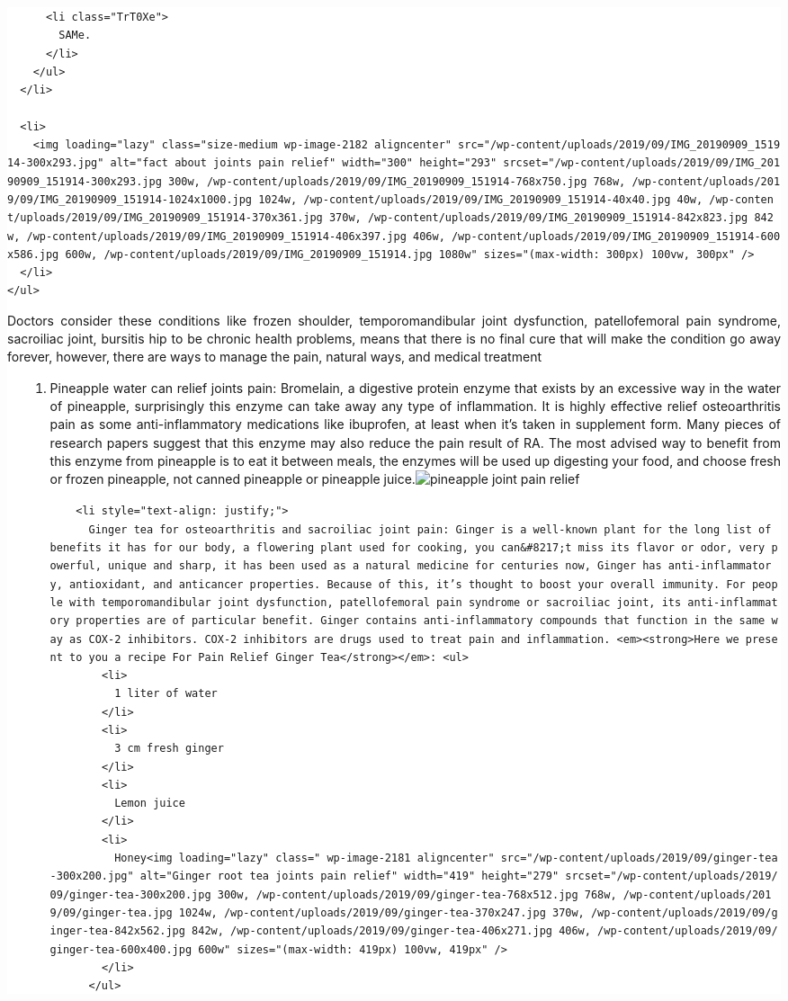           <li class="TrT0Xe">
            SAMe.
          </li>
        </ul>
      </li>
      
      <li>
        <img loading="lazy" class="size-medium wp-image-2182 aligncenter" src="/wp-content/uploads/2019/09/IMG_20190909_151914-300x293.jpg" alt="fact about joints pain relief" width="300" height="293" srcset="/wp-content/uploads/2019/09/IMG_20190909_151914-300x293.jpg 300w, /wp-content/uploads/2019/09/IMG_20190909_151914-768x750.jpg 768w, /wp-content/uploads/2019/09/IMG_20190909_151914-1024x1000.jpg 1024w, /wp-content/uploads/2019/09/IMG_20190909_151914-40x40.jpg 40w, /wp-content/uploads/2019/09/IMG_20190909_151914-370x361.jpg 370w, /wp-content/uploads/2019/09/IMG_20190909_151914-842x823.jpg 842w, /wp-content/uploads/2019/09/IMG_20190909_151914-406x397.jpg 406w, /wp-content/uploads/2019/09/IMG_20190909_151914-600x586.jpg 600w, /wp-content/uploads/2019/09/IMG_20190909_151914.jpg 1080w" sizes="(max-width: 300px) 100vw, 300px" />
      </li>
    </ul>
  </div>

<p style="text-align: justify;">
  Doctors consider these conditions like frozen shoulder, temporomandibular joint dysfunction, patellofemoral pain syndrome, sacroiliac joint, bursitis hip to be chronic health problems, means that there is no final cure that will make the condition go away forever, however, there are ways to manage the pain, natural ways, and medical treatment
</p>

<li style="list-style-type: none;">
  <ol>
    <li style="list-style-type: none;">
      <ol>
        <li style="text-align: justify;">
          Pineapple water can relief joints pain: Bromelain, a digestive protein enzyme that exists by an excessive way in the water of pineapple, surprisingly this enzyme can take away any type of inflammation. It is highly effective relief osteoarthritis pain as some anti-inflammatory medications like ibuprofen, at least when it’s taken in supplement form. Many pieces of research papers suggest that this enzyme may also reduce the pain result of RA. The most advised way to benefit from this enzyme from pineapple is to eat it between meals, the enzymes will be used up digesting your food, and choose fresh or frozen pineapple, not canned pineapple or pineapple juice.<img loading="lazy" class=" wp-image-2180 aligncenter" src="/wp-content/uploads/2019/09/pineapple-300x297.jpg" alt="pineapple joint pain relief" width="391" height="388" srcset="/wp-content/uploads/2019/09/pineapple-300x297.jpg 300w, /wp-content/uploads/2019/09/pineapple-100x100.jpg 100w, /wp-content/uploads/2019/09/pineapple-150x150.jpg 150w, /wp-content/uploads/2019/09/pineapple-40x40.jpg 40w, /wp-content/uploads/2019/09/pineapple-132x132.jpg 132w, /wp-content/uploads/2019/09/pineapple-370x366.jpg 370w, /wp-content/uploads/2019/09/pineapple-110x110.jpg 110w" sizes="(max-width: 391px) 100vw, 391px" /><ins class="adsbygoogle" style="display: block; text-align: center;" data-ad-layout="in-article" data-ad-format="fluid" data-ad-client="ca-pub-6974233120371446" data-ad-slot="3135039508"></ins>
        </li>
        
        <li style="text-align: justify;">
          Ginger tea for osteoarthritis and sacroiliac joint pain: Ginger is a well-known plant for the long list of benefits it has for our body, a flowering plant used for cooking, you can&#8217;t miss its flavor or odor, very powerful, unique and sharp, it has been used as a natural medicine for centuries now, Ginger has anti-inflammatory, antioxidant, and anticancer properties. Because of this, it’s thought to boost your overall immunity. For people with temporomandibular joint dysfunction, patellofemoral pain syndrome or sacroiliac joint, its anti-inflammatory properties are of particular benefit. Ginger contains anti-inflammatory compounds that function in the same way as COX-2 inhibitors. COX-2 inhibitors are drugs used to treat pain and inflammation. <em><strong>Here we present to you a recipe For Pain Relief Ginger Tea</strong></em>: <ul>
            <li>
              1 liter of water
            </li>
            <li>
              3 cm fresh ginger
            </li>
            <li>
              Lemon juice
            </li>
            <li>
              Honey<img loading="lazy" class=" wp-image-2181 aligncenter" src="/wp-content/uploads/2019/09/ginger-tea-300x200.jpg" alt="Ginger root tea joints pain relief" width="419" height="279" srcset="/wp-content/uploads/2019/09/ginger-tea-300x200.jpg 300w, /wp-content/uploads/2019/09/ginger-tea-768x512.jpg 768w, /wp-content/uploads/2019/09/ginger-tea.jpg 1024w, /wp-content/uploads/2019/09/ginger-tea-370x247.jpg 370w, /wp-content/uploads/2019/09/ginger-tea-842x562.jpg 842w, /wp-content/uploads/2019/09/ginger-tea-406x271.jpg 406w, /wp-content/uploads/2019/09/ginger-tea-600x400.jpg 600w" sizes="(max-width: 419px) 100vw, 419px" />
            </li>
          </ul>
          